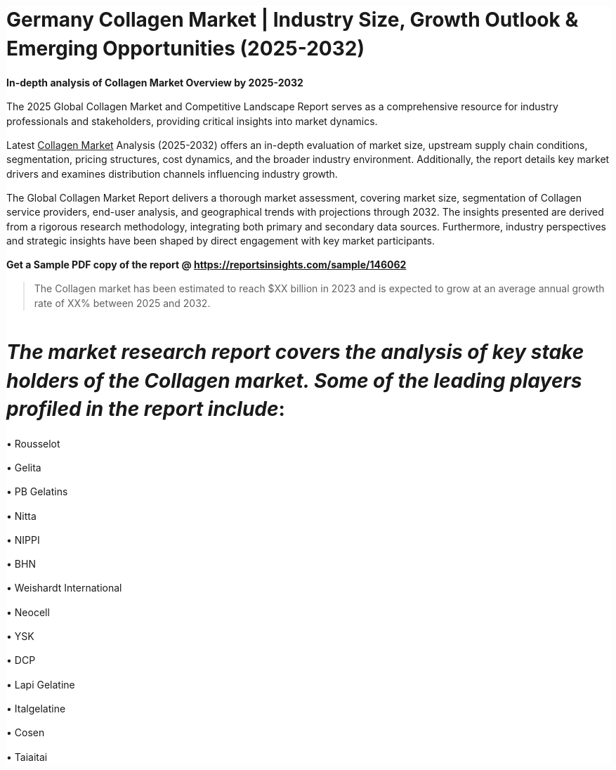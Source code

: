 # Germany Collagen Market | Industry Size, Growth Outlook & Emerging Opportunities (2025-2032)

<strong>In-depth analysis of Collagen Market Overview by 2025-2032</strong></p>

The 2025 Global Collagen Market and Competitive Landscape Report serves as a comprehensive resource for industry professionals and stakeholders, providing critical insights into market dynamics.

Latest <a href=https://www.reportsinsights.com/sample/146062>Collagen Market</a> Analysis (2025-2032) offers an in-depth evaluation of market size, upstream supply chain conditions, segmentation, pricing structures, cost dynamics, and the broader industry environment. Additionally, the report details key market drivers and examines distribution channels influencing industry growth.

The Global Collagen Market Report delivers a thorough market assessment, covering market size, segmentation of Collagen service providers, end-user analysis, and geographical trends with projections through 2032. The insights presented are derived from a rigorous research methodology, integrating both primary and secondary data sources. Furthermore, industry perspectives and strategic insights have been shaped by direct engagement with key market participants.

<strong>Get a Sample PDF copy of the report @ <a href=https://reportsinsights.com/sample/146062>https://reportsinsights.com/sample/146062</a></strong>

<blockquote class=""article-editor-content__blockquote"">The Collagen market has been estimated to reach $XX billion in 2023 and is expected to grow at an average annual growth rate of XX% between 2025 and 2032.</blockquote>

# <strong><em>The market research report covers the analysis of key stake holders of the Collagen market. Some of the leading players profiled in the report include</em></strong>: 

• Rousselot

• Gelita

• PB Gelatins

• Nitta

• NIPPI

• BHN

• Weishardt International

• Neocell

• YSK

• DCP

• Lapi Gelatine

• Italgelatine

• Cosen

• Taiaitai
